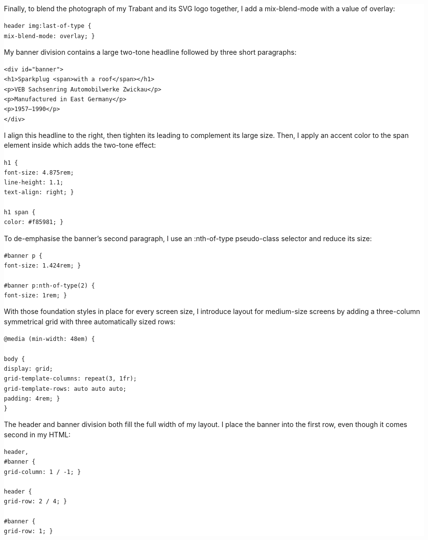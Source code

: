 Finally, to blend the photograph of my Trabant and its SVG logo together, I add a mix-blend-mode with a value of overlay:

<pre><code class="language-css">header img:last-of-type {
mix-blend-mode: overlay; }</code></pre>

My banner division contains a large two-tone headline followed by three short paragraphs:

<pre><code class="language-html">&lt;div id="banner"&gt;
&lt;h1&gt;Sparkplug &lt;span&gt;with a roof&lt;/span&gt;&lt;/h1&gt;
&lt;p&gt;VEB Sachsenring Automobilwerke Zwickau&lt;/p&gt;
&lt;p&gt;Manufactured in East Germany&lt;/p&gt;
&lt;p&gt;1957–1990&lt;/p&gt;
&lt;/div&gt;</code></pre>

I align this headline to the right, then tighten its leading to complement its large size. Then, I apply an accent color to the span element inside which adds the two-tone effect:

<pre><code class="language-css">h1 {
font-size: 4.875rem; 
line-height: 1.1;
text-align: right; }

h1 span {
color: #f85981; }</code></pre>

To de-emphasise the banner’s second paragraph, I use an :nth-of-type pseudo-class selector and reduce its size:

<pre><code class="language-css">#banner p {
font-size: 1.424rem; }

#banner p:nth-of-type(2) {
font-size: 1rem; }</code></pre>

With those foundation styles in place for every screen size, I introduce layout for medium-size screens by adding a three-column symmetrical grid with three automatically sized rows:

<pre><code class="language-css">@media (min-width: 48em) {

body {
display: grid;
grid-template-columns: repeat(3, 1fr);
grid-template-rows: auto auto auto;
padding: 4rem; }
}</code></pre>

The header and banner division both fill the full width of my layout. I place the banner into the first row, even though it comes second in my HTML:

<pre><code class="language-css">header,
#banner {
grid-column: 1 / -1; }

header {
grid-row: 2 / 4; }

#banner {
grid-row: 1; }</code></pre>
